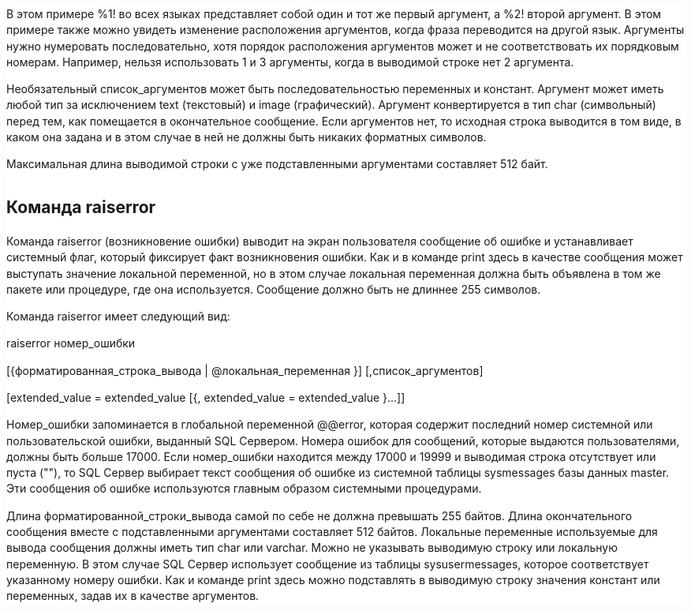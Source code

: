  

В этом примере %1! во всех языках представляет собой один и тот же
первый  аргумент, а %2! второй аргумент. В этом примере также можно
увидеть изменение расположения аргументов, когда фраза переводится на
другой язык. Аргументы нужно нумеровать последовательно, хотя порядок
расположения аргументов может и не соответствовать их порядковым
номерам. Например, нельзя использовать 1 и 3 аргументы, когда в
выводимой строке нет 2 аргумента.

Необязательный список\_аргументов может быть последовательностью
переменных и констант. Аргумент может иметь любой тип за исключением
text (текстовый) и image (графический). Аргумент конвертируется в тип
char (символьный) перед тем, как помещается в окончательное сообщение.
Если аргументов нет, то исходная строка выводится в том виде, в каком
она задана и в этом случае в ней не должны быть никаких форматных
символов.

Максимальная длина выводимой строки с уже подставленными аргументами
составляет 512 байт.

 

## Команда raiserror

 

Команда raiserror (возникновение ошибки) выводит на экран пользователя
сообщение об ошибке и устанавливает системный флаг, который фиксирует
факт возникновения ошибки. Как и в команде print здесь в качестве
сообщения может выступать значение локальной переменной, но в этом
случае локальная переменная должна быть объявлена в том же пакете или
процедуре, где она используется. Сообщение должно быть не длиннее 255
символов.

Команда raiserror имеет следующий вид:

 

raiserror номер\_ошибки

[{форматированная\_строка\_вывода \| \@локальная\_переменная }]
[,список\_аргументов]

[extended\_value = extended\_value [{, extended\_value =
extended\_value }...]]

 

Номер\_ошибки запоминается в глобальной переменной @\@error, которая
содержит последний номер системной или пользовательской ошибки, выданный
SQL Сервером. Номера ошибок для сообщений, которые выдаются
пользователями, должны быть больше 17000. Если номер\_ошибки находится
между 17000 и 19999 и выводимая строка отсутствует или пуста (""), то
SQL Сервер выбирает текст сообщения об ошибке из системной таблицы
sysmessages базы данных master. Эти сообщения об ошибке используются
главным образом системными процедурами.

Длина форматированной\_строки\_вывода самой по себе не должна превышать
255 байтов. Длина окончательного сообщения вместе с подставленными
аргументами составляет 512 байтов. Локальные переменные используемые для
вывода сообщения должны иметь тип char или varchar. Можно не указывать
выводимую строку или локальную переменную. В этом случае SQL Сервер
использует сообщение из  таблицы sysusermessages, которое соответствует
указанному номеру ошибки. Как и команде print здесь можно подставлять в
выводимую строку значения констант или переменных, задав их в качестве
аргументов.
